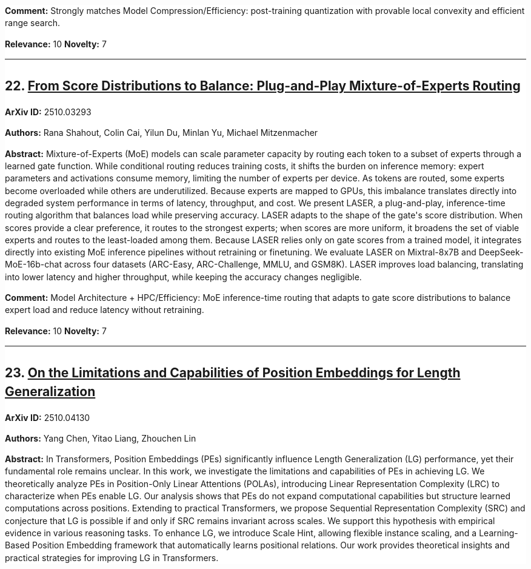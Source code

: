 **Comment:** Strongly matches Model Compression/Efficiency: post-training quantization with provable local convexity and efficient range search.

**Relevance:** 10
**Novelty:** 7

---

## 22. [From Score Distributions to Balance: Plug-and-Play Mixture-of-Experts Routing](https://arxiv.org/abs/2510.03293) <a id="link22"></a>

**ArXiv ID:** 2510.03293

**Authors:** Rana Shahout, Colin Cai, Yilun Du, Minlan Yu, Michael Mitzenmacher

**Abstract:** Mixture-of-Experts (MoE) models can scale parameter capacity by routing each token to a subset of experts through a learned gate function. While conditional routing reduces training costs, it shifts the burden on inference memory: expert parameters and activations consume memory, limiting the number of experts per device. As tokens are routed, some experts become overloaded while others are underutilized. Because experts are mapped to GPUs, this imbalance translates directly into degraded system performance in terms of latency, throughput, and cost. We present LASER, a plug-and-play, inference-time routing algorithm that balances load while preserving accuracy. LASER adapts to the shape of the gate's score distribution. When scores provide a clear preference, it routes to the strongest experts; when scores are more uniform, it broadens the set of viable experts and routes to the least-loaded among them. Because LASER relies only on gate scores from a trained model, it integrates directly into existing MoE inference pipelines without retraining or finetuning. We evaluate LASER on Mixtral-8x7B and DeepSeek-MoE-16b-chat across four datasets (ARC-Easy, ARC-Challenge, MMLU, and GSM8K). LASER improves load balancing, translating into lower latency and higher throughput, while keeping the accuracy changes negligible.

**Comment:** Model Architecture + HPC/Efficiency: MoE inference-time routing that adapts to gate score distributions to balance expert load and reduce latency without retraining.

**Relevance:** 10
**Novelty:** 7

---

## 23. [On the Limitations and Capabilities of Position Embeddings for Length Generalization](https://arxiv.org/abs/2510.04130) <a id="link23"></a>

**ArXiv ID:** 2510.04130

**Authors:** Yang Chen, Yitao Liang, Zhouchen Lin

**Abstract:** In Transformers, Position Embeddings (PEs) significantly influence Length Generalization (LG) performance, yet their fundamental role remains unclear. In this work, we investigate the limitations and capabilities of PEs in achieving LG. We theoretically analyze PEs in Position-Only Linear Attentions (POLAs), introducing Linear Representation Complexity (LRC) to characterize when PEs enable LG. Our analysis shows that PEs do not expand computational capabilities but structure learned computations across positions. Extending to practical Transformers, we propose Sequential Representation Complexity (SRC) and conjecture that LG is possible if and only if SRC remains invariant across scales. We support this hypothesis with empirical evidence in various reasoning tasks. To enhance LG, we introduce Scale Hint, allowing flexible instance scaling, and a Learning-Based Position Embedding framework that automatically learns positional relations. Our work provides theoretical insights and practical strategies for improving LG in Transformers.
